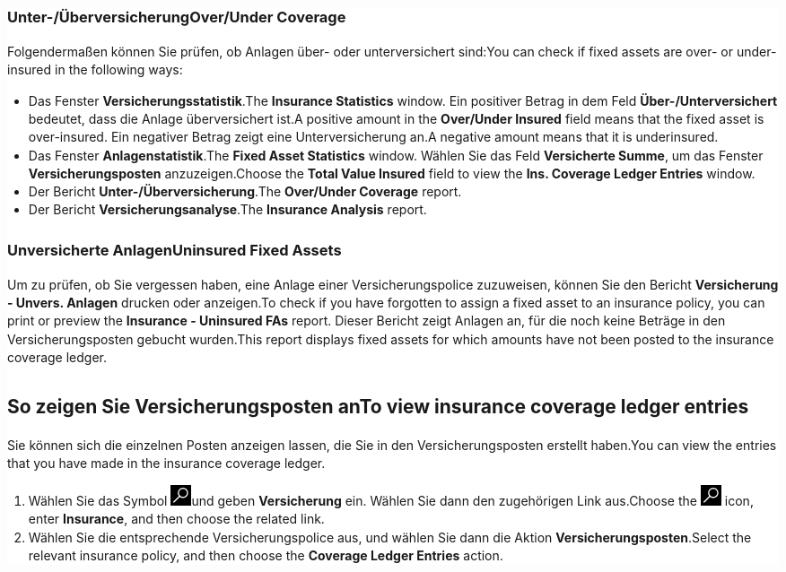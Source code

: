 ### <a name="overunder-coverage"></a><span data-ttu-id="f1ed4-149">Unter-/Überversicherung</span><span class="sxs-lookup"><span data-stu-id="f1ed4-149">Over/Under Coverage</span></span>
<span data-ttu-id="f1ed4-150">Folgendermaßen können Sie prüfen, ob Anlagen über- oder unterversichert sind:</span><span class="sxs-lookup"><span data-stu-id="f1ed4-150">You can check if fixed assets are over- or under-insured in the following ways:</span></span>  

* <span data-ttu-id="f1ed4-151">Das Fenster **Versicherungsstatistik**.</span><span class="sxs-lookup"><span data-stu-id="f1ed4-151">The **Insurance Statistics** window.</span></span> <span data-ttu-id="f1ed4-152">Ein positiver Betrag in dem Feld **Über-/Unterversichert** bedeutet, dass die Anlage überversichert ist.</span><span class="sxs-lookup"><span data-stu-id="f1ed4-152">A positive amount in the **Over/Under Insured** field means that the fixed asset is over-insured.</span></span> <span data-ttu-id="f1ed4-153">Ein negativer Betrag zeigt eine Unterversicherung an.</span><span class="sxs-lookup"><span data-stu-id="f1ed4-153">A negative amount means that it is underinsured.</span></span>  
* <span data-ttu-id="f1ed4-154">Das Fenster **Anlagenstatistik**.</span><span class="sxs-lookup"><span data-stu-id="f1ed4-154">The **Fixed Asset Statistics** window.</span></span> <span data-ttu-id="f1ed4-155">Wählen Sie das Feld **Versicherte Summe**, um das Fenster **Versicherungsposten** anzuzeigen.</span><span class="sxs-lookup"><span data-stu-id="f1ed4-155">Choose the **Total Value Insured** field to view the **Ins. Coverage Ledger Entries** window.</span></span>  
* <span data-ttu-id="f1ed4-156">Der Bericht **Unter-/Überversicherung**.</span><span class="sxs-lookup"><span data-stu-id="f1ed4-156">The **Over/Under Coverage** report.</span></span>  
* <span data-ttu-id="f1ed4-157">Der Bericht **Versicherungsanalyse**.</span><span class="sxs-lookup"><span data-stu-id="f1ed4-157">The **Insurance Analysis** report.</span></span>  

### <a name="uninsured-fixed-assets"></a><span data-ttu-id="f1ed4-158">Unversicherte Anlagen</span><span class="sxs-lookup"><span data-stu-id="f1ed4-158">Uninsured Fixed Assets</span></span>
<span data-ttu-id="f1ed4-159">Um zu prüfen, ob Sie vergessen haben, eine Anlage einer Versicherungspolice zuzuweisen, können Sie den Bericht **Versicherung - Unvers. Anlagen** drucken oder anzeigen.</span><span class="sxs-lookup"><span data-stu-id="f1ed4-159">To check if you have forgotten to assign a fixed asset to an insurance policy, you can print or preview the **Insurance - Uninsured FAs** report.</span></span> <span data-ttu-id="f1ed4-160">Dieser Bericht zeigt Anlagen an, für die noch keine Beträge in den Versicherungsposten gebucht wurden.</span><span class="sxs-lookup"><span data-stu-id="f1ed4-160">This report displays fixed assets for which amounts have not been posted to the insurance coverage ledger.</span></span>  

## <a name="to-view-insurance-coverage-ledger-entries"></a><span data-ttu-id="f1ed4-161">So zeigen Sie Versicherungsposten an</span><span class="sxs-lookup"><span data-stu-id="f1ed4-161">To view insurance coverage ledger entries</span></span>
<span data-ttu-id="f1ed4-162">Sie können sich die einzelnen Posten anzeigen lassen, die Sie in den Versicherungsposten erstellt haben.</span><span class="sxs-lookup"><span data-stu-id="f1ed4-162">You can view the entries that you have made in the insurance coverage ledger.</span></span>  

1. <span data-ttu-id="f1ed4-163">Wählen Sie das Symbol ![Nach Seite oder Bericht suchen](media/ui-search/search_small.png "Nach Seite oder Bericht suchen")und geben **Versicherung** ein. Wählen Sie dann den zugehörigen Link aus.</span><span class="sxs-lookup"><span data-stu-id="f1ed4-163">Choose the ![Search for Page or Report](media/ui-search/search_small.png "Search for Page or Report icon") icon, enter **Insurance**, and then choose the related link.</span></span>  
2. <span data-ttu-id="f1ed4-164">Wählen Sie die entsprechende Versicherungspolice aus, und wählen Sie dann die Aktion **Versicherungsposten**.</span><span class="sxs-lookup"><span data-stu-id="f1ed4-164">Select the relevant insurance policy, and then choose the **Coverage Ledger Entries** action.</span></span>  
